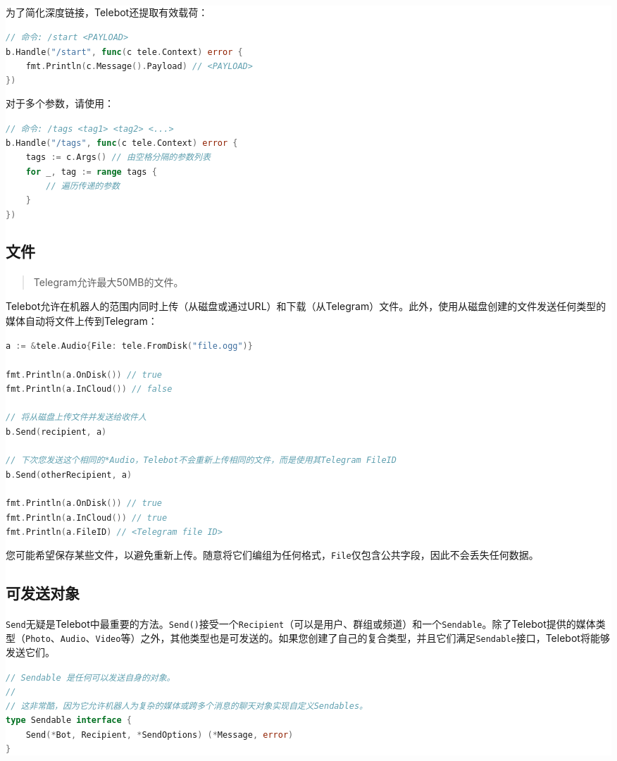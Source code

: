 为了简化深度链接，Telebot还提取有效载荷：
```go
// 命令: /start <PAYLOAD>
b.Handle("/start", func(c tele.Context) error {
	fmt.Println(c.Message().Payload) // <PAYLOAD>
})
```

对于多个参数，请使用：
```go
// 命令: /tags <tag1> <tag2> <...>
b.Handle("/tags", func(c tele.Context) error {
	tags := c.Args() // 由空格分隔的参数列表
	for _, tag := range tags {
		// 遍历传递的参数
	}
})
```

## 文件
>Telegram允许最大50MB的文件。

Telebot允许在机器人的范围内同时上传（从磁盘或通过URL）和下载（从Telegram）文件。此外，使用从磁盘创建的文件发送任何类型的媒体自动将文件上传到Telegram：
```go
a := &tele.Audio{File: tele.FromDisk("file.ogg")}

fmt.Println(a.OnDisk()) // true
fmt.Println(a.InCloud()) // false

// 将从磁盘上传文件并发送给收件人
b.Send(recipient, a)

// 下次您发送这个相同的*Audio，Telebot不会重新上传相同的文件，而是使用其Telegram FileID
b.Send(otherRecipient, a)

fmt.Println(a.OnDisk()) // true
fmt.Println(a.InCloud()) // true
fmt.Println(a.FileID) // <Telegram file ID>
```
您可能希望保存某些文件，以避免重新上传。随意将它们编组为任何格式，`File`仅包含公共字段，因此不会丢失任何数据。

## 可发送对象
`Send`无疑是Telebot中最重要的方法。`Send()`接受一个`Recipient`（可以是用户、群组或频道）和一个`Sendable`。除了Telebot提供的媒体类型（`Photo`、`Audio`、`Video`等）之外，其他类型也是可发送的。如果您创建了自己的复合类型，并且它们满足`Sendable`接口，Telebot将能够发送它们。

```go
// Sendable 是任何可以发送自身的对象。
//
// 这非常酷，因为它允许机器人为复杂的媒体或跨多个消息的聊天对象实现自定义Sendables。
type Sendable interface {
	Send(*Bot, Recipient, *SendOptions) (*Message, error)
}
```
